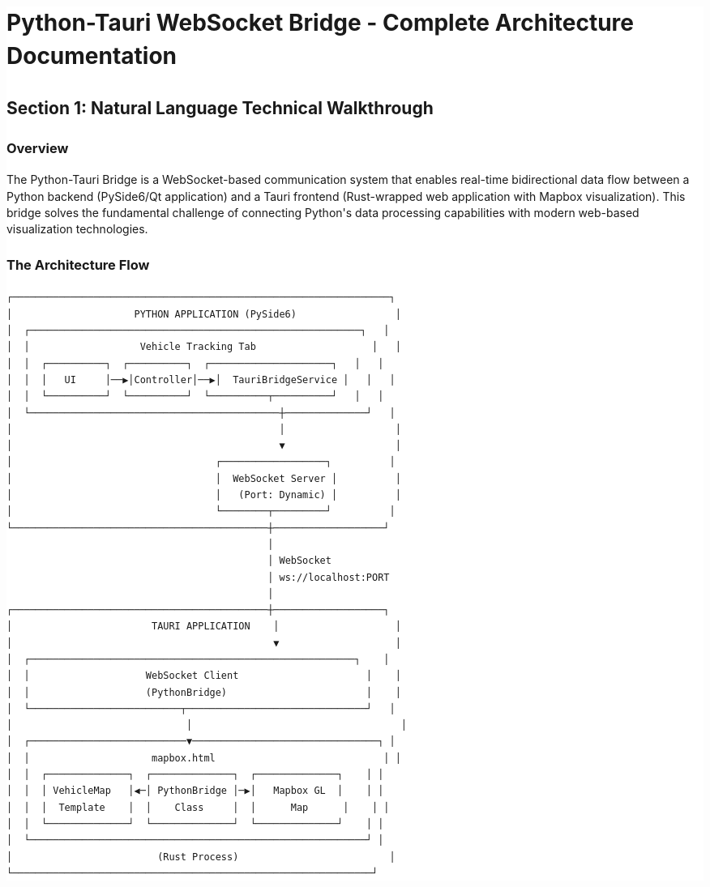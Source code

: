# Python-Tauri WebSocket Bridge - Complete Architecture Documentation

## Section 1: Natural Language Technical Walkthrough

### Overview
The Python-Tauri Bridge is a WebSocket-based communication system that enables real-time bidirectional data flow between a Python backend (PySide6/Qt application) and a Tauri frontend (Rust-wrapped web application with Mapbox visualization). This bridge solves the fundamental challenge of connecting Python's data processing capabilities with modern web-based visualization technologies.

### The Architecture Flow

```
┌─────────────────────────────────────────────────────────────────┐
│                     PYTHON APPLICATION (PySide6)                 │
│  ┌─────────────────────────────────────────────────────────┐   │
│  │                   Vehicle Tracking Tab                    │   │
│  │  ┌──────────┐  ┌──────────┐  ┌─────────────────────┐   │   │
│  │  │   UI     │──▶│Controller│──▶│  TauriBridgeService │   │   │
│  │  └──────────┘  └──────────┘  └──────────┬──────────┘   │   │
│  └───────────────────────────────────────────┼──────────────┘   │
│                                              │                   │
│                                              ▼                   │
│                                   ┌──────────────────┐          │
│                                   │  WebSocket Server │          │
│                                   │   (Port: Dynamic) │          │
│                                   └────────┬─────────┘          │
└────────────────────────────────────────────┼───────────────────┘
                                             │
                                             │ WebSocket
                                             │ ws://localhost:PORT
                                             │
┌────────────────────────────────────────────┼───────────────────┐
│                        TAURI APPLICATION    │                    │
│                                             ▼                    │
│  ┌────────────────────────────────────────────────────────┐    │
│  │                    WebSocket Client                      │    │
│  │                    (PythonBridge)                        │    │
│  └──────────────────────────┬───────────────────────────────┘   │
│                              │                                    │
│  ┌───────────────────────────▼────────────────────────────────┐ │
│  │                     mapbox.html                             │ │
│  │  ┌──────────────┐  ┌──────────────┐  ┌──────────────┐    │ │
│  │  │ VehicleMap   │◀─│ PythonBridge │─▶│   Mapbox GL  │    │ │
│  │  │  Template    │  │    Class     │  │      Map      │    │ │
│  │  └──────────────┘  └──────────────┘  └──────────────┘    │ │
│  └──────────────────────────────────────────────────────────┘ │
│                         (Rust Process)                          │
└──────────────────────────────────────────────────────────────┘
```
